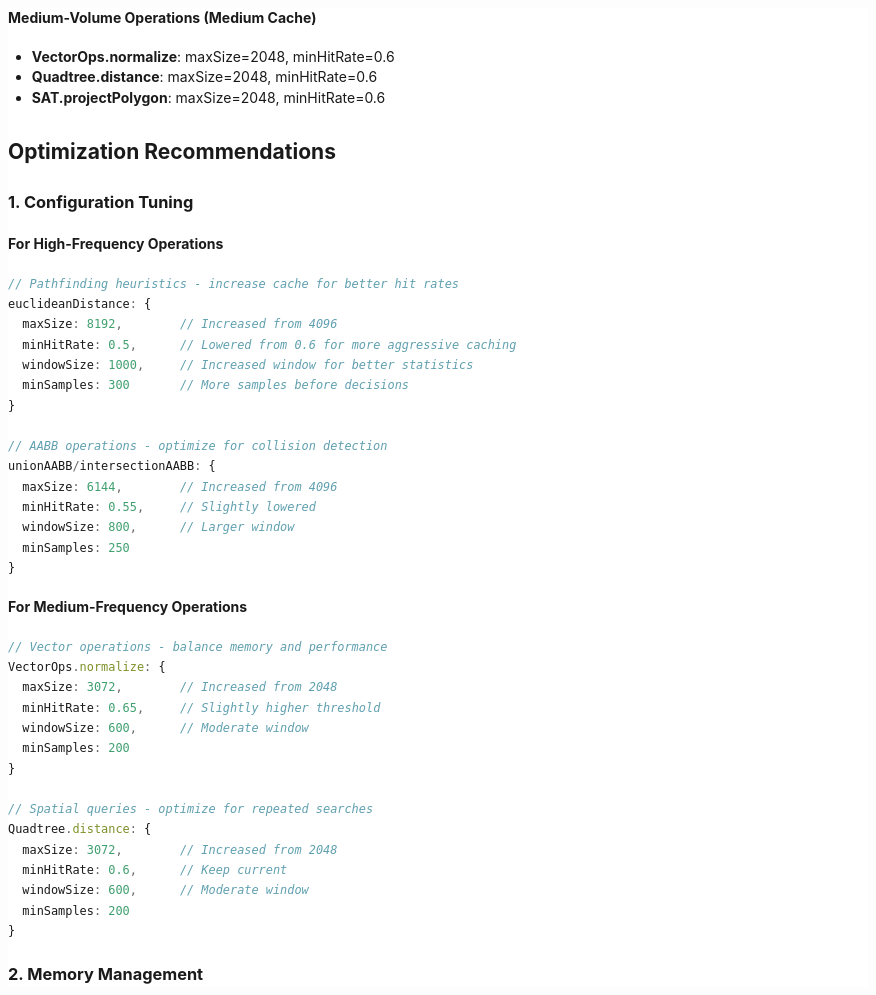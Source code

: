 #### Medium-Volume Operations (Medium Cache)

- **VectorOps.normalize**: maxSize=2048, minHitRate=0.6
- **Quadtree.distance**: maxSize=2048, minHitRate=0.6
- **SAT.projectPolygon**: maxSize=2048, minHitRate=0.6

## Optimization Recommendations

### 1. Configuration Tuning

#### For High-Frequency Operations

```typescript
// Pathfinding heuristics - increase cache for better hit rates
euclideanDistance: {
  maxSize: 8192,        // Increased from 4096
  minHitRate: 0.5,      // Lowered from 0.6 for more aggressive caching
  windowSize: 1000,     // Increased window for better statistics
  minSamples: 300       // More samples before decisions
}

// AABB operations - optimize for collision detection
unionAABB/intersectionAABB: {
  maxSize: 6144,        // Increased from 4096
  minHitRate: 0.55,     // Slightly lowered
  windowSize: 800,      // Larger window
  minSamples: 250
}
```

#### For Medium-Frequency Operations

```typescript
// Vector operations - balance memory and performance
VectorOps.normalize: {
  maxSize: 3072,        // Increased from 2048
  minHitRate: 0.65,     // Slightly higher threshold
  windowSize: 600,      // Moderate window
  minSamples: 200
}

// Spatial queries - optimize for repeated searches
Quadtree.distance: {
  maxSize: 3072,        // Increased from 2048
  minHitRate: 0.6,      // Keep current
  windowSize: 600,      // Moderate window
  minSamples: 200
}
```

### 2. Memory Management
